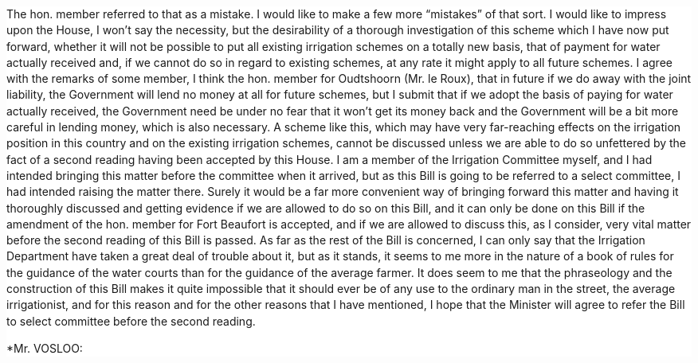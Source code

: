 <p>The hon. member referred to that as a mistake. I would like to make a few more &#x201C;mistakes&#x201D; of that sort. I would like to impress upon the House, I won&#x2019;t say the necessity, but the desirability of a thorough investigation of this scheme which I have now put forward, whether it will not be possible to put all existing irrigation schemes on a totally new basis, that of payment for water actually received and, if we cannot do so in regard to existing schemes, at any rate it might apply to all future schemes. I agree with the remarks of some member, I think the hon. member for Oudtshoorn (Mr. le Roux), that in future if we do away with the joint liability, the Government will lend no money at all for future schemes, but I submit that if we adopt the basis of paying for water actually received, the Government need be under no fear that it won&#x2019;t get its money back and the Government will be a bit more careful in lending money, which is also necessary. A scheme like this, which may have very far-reaching effects on the irrigation position in this country and on the existing irrigation schemes, cannot be discussed unless we are able to do so unfettered by the fact of a second reading having been accepted by this House. I am a member of the Irrigation Committee myself, and I had intended bringing this matter before the committee when it arrived, but as this Bill is going to be referred to a select committee, I had intended raising the matter there. Surely it would be a far more convenient way of bringing forward this matter and having it thoroughly discussed and getting evidence if we are allowed to do so on this Bill, and it can only be done on this Bill if the amendment of the hon. member for Fort Beaufort is accepted, and if we are allowed to discuss this, as I consider, very vital matter before the second reading of this Bill is passed. As far as the rest of the Bill is concerned, I can only say that the Irrigation Department have taken a great deal of trouble about it, but as it stands, it seems to me more in the nature of a book of rules for the guidance of the water courts than for the guidance of the average farmer. It does seem to me that the phraseology and the construction of this Bill makes it quite impossible that it should ever be of any use to the ordinary man in the street, the average irrigationist, and for this reason and for the other reasons that I have mentioned, I hope that the Minister will agree to refer the Bill to select committee before the second reading.</p>

</speech>

<speech by="#vosloo">

<from>*Mr. <person refersTo="hansard_za">VOSLOO</person>:</from>
